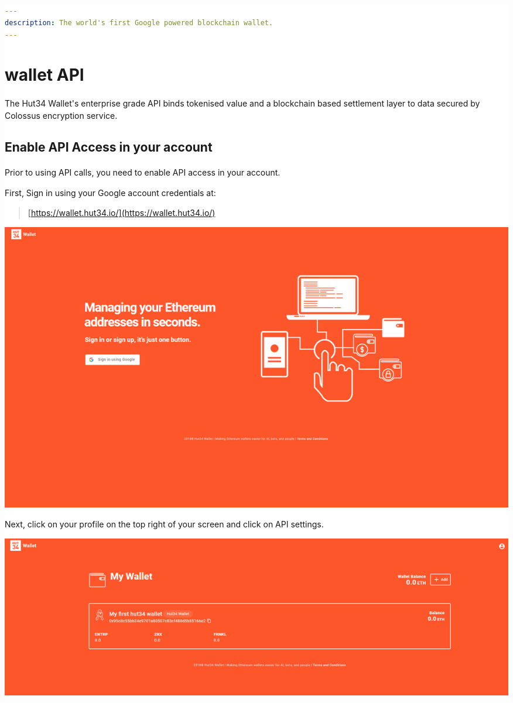```yaml
---
description: The world's first Google powered blockchain wallet.
---
```


# wallet API

The Hut34 Wallet's enterprise grade API binds tokenised value and a blockchain based settlement layer to data secured by Colossus encryption service.

## Enable API Access in your account

Prior to using API calls, you need to enable API access in your account.

First, Sign in using your Google account credentials at:

> [https://wallet.hut34.io/](https://wallet.hut34.io/)

![](../.gitbook/assets/image%20%2826%29.png)

Next, click on your profile on the top right of your screen and click on API settings.

![](../.gitbook/assets/image%20%2819%29.png)
